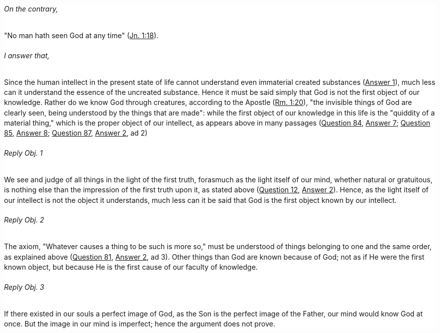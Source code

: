 ###### On the contrary,
"No man hath seen God at any time" ([Jn. 1:18](http://bible.gospelcom.net/bible?Jn++1:18)).

###### I answer that,
Since the human intellect in the present state of life cannot understand even immaterial created substances ([Answer 1](#1.%20Whether%20the%20human%20soul%20in%20the%20present%20state%20of%20life%20can%20understand%20immaterial%20substances%20in%20themselves?%20)), much less can it understand the essence of the uncreated substance. Hence it must be said simply that God is not the first object of our knowledge. Rather do we know God through creatures, according to the Apostle ([Rm. 1:20](http://bible.gospelcom.net/bible?Rm++1:20)), "the invisible things of God are clearly seen, being understood by the things that are made": while the first object of our knowledge in this life is the "quiddity of a material thing," which is the proper object of our intellect, as appears above in many passages ([Question 84](084.%20How%20the%20Soul%20While%20United%20to%20the%20Body%20Understands%20Corporeal%20Things%20Beneath%20It.md), [Answer 7](084.%20How%20the%20Soul%20While%20United%20to%20the%20Body%20Understands%20Corporeal%20Things%20Beneath%20It.md#7.%20Whether%20the%20intellect%20can%20actually%20understand%20through%20the%20intelligible%20species%20of%20which%20it%20is%20possessed,%20without%20turning%20to%20the%20phantasms?%20); [Question 85](085.%20Mode%20and%20Order%20of%20Understanding.md), [Answer 8](085.%20Mode%20and%20Order%20of%20Understanding.md#8.%20Whether%20the%20intellect%20understands%20the%20indivisible%20before%20the%20divisible?%20); [Question 87](087.%20How%20the%20Intellectual%20Soul%20Knows%20Itself%20and%20All%20Within%20Itself.md), [Answer 2](087.%20How%20the%20Intellectual%20Soul%20Knows%20Itself%20and%20All%20Within%20Itself.md#2.%20Whether%20our%20intellect%20knows%20the%20habits%20of%20the%20soul%20by%20their%20essence?%20), ad 2)

###### Reply Obj. 1
We see and judge of all things in the light of the first truth, forasmuch as the light itself of our mind, whether natural or gratuitous, is nothing else than the impression of the first truth upon it, as stated above ([Question 12](../002.%20One%20God%20(25)/12.%20How%20God%20Is%20Known%20by%20Us.md), [Answer 2](../002.%20One%20God%20(25)/12.%20How%20God%20Is%20Known%20by%20Us.md#2.%20Whether%20the%20essence%20of%20God%20is%20seen%20by%20the%20created%20intellect%20through%20an%20image?%20)). Hence, as the light itself of our intellect is not the object it understands, much less can it be said that God is the first object known by our intellect.  

###### Reply Obj. 2
The axiom, "Whatever causes a thing to be such is more so," must be understood of things belonging to one and the same order, as explained above ([Question 81](081.%20Power%20of%20Sensuality.md), [Answer 2](081.%20Power%20of%20Sensuality.md#2.%20Whether%20the%20sensitive%20appetite%20is%20divided%20into%20the%20irascible%20and%20concupiscible%20as%20distinct%20powers?%20), ad 3). Other things than God are known because of God; not as if He were the first known object, but because He is the first cause of our faculty of knowledge.  

###### Reply Obj. 3
If there existed in our souls a perfect image of God, as the Son is the perfect image of the Father, our mind would know God at once. But the image in our mind is imperfect; hence the argument does not prove.